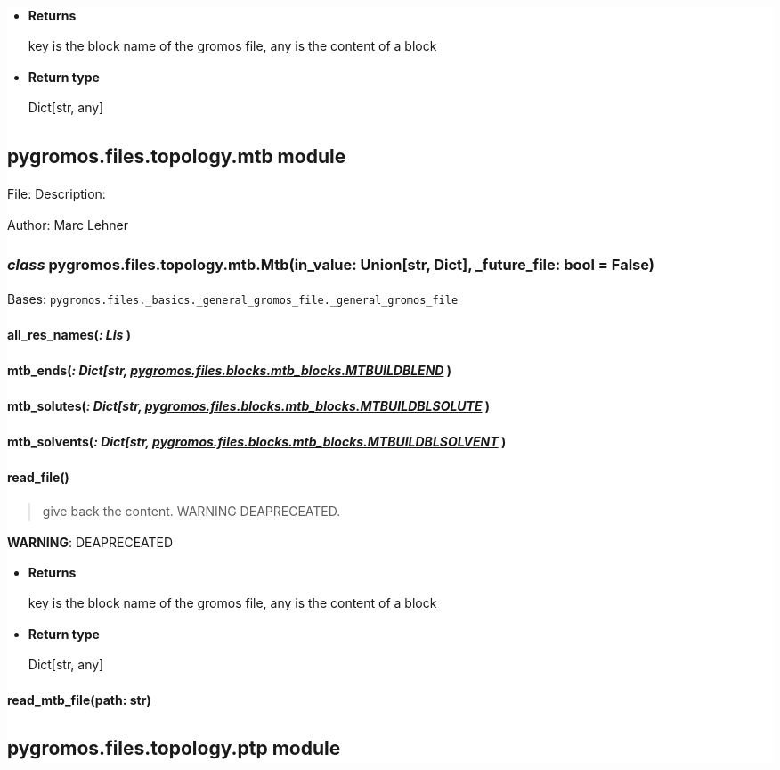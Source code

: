 * **Returns**

    key is the block name of the gromos file, any is the content of a block



* **Return type**

    Dict[str, any]


## pygromos.files.topology.mtb module

File:
Description:

Author: Marc Lehner


### _class_ pygromos.files.topology.mtb.Mtb(in_value: Union[str, Dict], _future_file: bool = False)
Bases: `pygromos.files._basics._general_gromos_file._general_gromos_file`


#### all_res_names(_: Lis_ )

#### mtb_ends(_: Dict[str, [pygromos.files.blocks.mtb_blocks.MTBUILDBLEND](#pygromos.files.blocks.mtb_blocks.MTBUILDBLEND)_ )

#### mtb_solutes(_: Dict[str, [pygromos.files.blocks.mtb_blocks.MTBUILDBLSOLUTE](#pygromos.files.blocks.mtb_blocks.MTBUILDBLSOLUTE)_ )

#### mtb_solvents(_: Dict[str, [pygromos.files.blocks.mtb_blocks.MTBUILDBLSOLVENT](#pygromos.files.blocks.mtb_blocks.MTBUILDBLSOLVENT)_ )

#### read_file()
> give back the content. WARNING DEAPRECEATED.

**WARNING**: DEAPRECEATED


* **Returns**

    key is the block name of the gromos file, any is the content of a block



* **Return type**

    Dict[str, any]



#### read_mtb_file(path: str)
## pygromos.files.topology.ptp module
